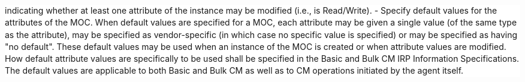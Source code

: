 indicating whether at least one attribute of the instance may be modified
(i.e., is Read/Write).
\- Specify default values for the attributes of the MOC. When default values
are specified for a MOC, each attribute may be given a single value (of the
same type as the attribute), may be specified as vendor-specific (in which
case no specific value is specified) or may be specified as having "no
default". These default values may be used when an instance of the MOC is
created or when attribute values are modified. How default attribute values
are specifically to be used shall be specified in the Basic and Bulk CM IRP
Information Specifications. The default values are applicable to both Basic
and Bulk CM as well as to CM operations initiated by the agent itself.
#